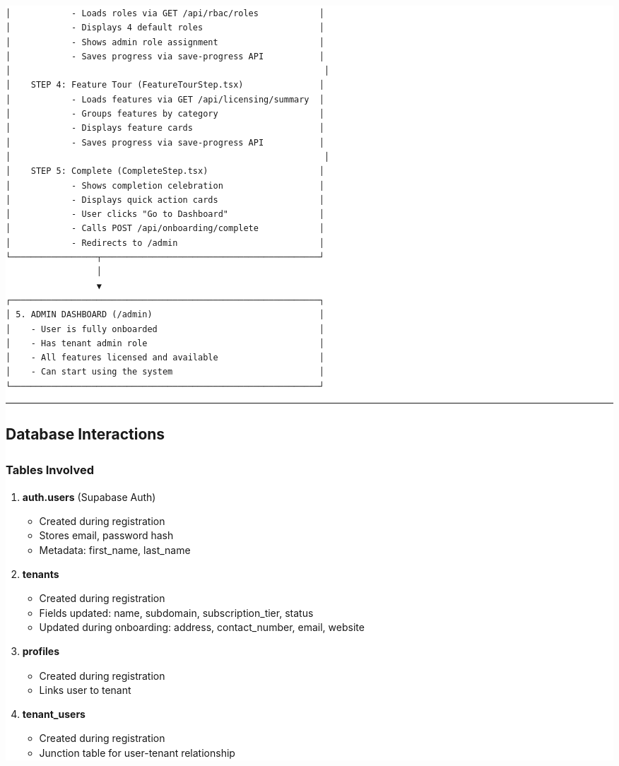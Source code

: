```
│            - Loads roles via GET /api/rbac/roles            │
│            - Displays 4 default roles                       │
│            - Shows admin role assignment                    │
│            - Saves progress via save-progress API           │
│                                                              │
│    STEP 4: Feature Tour (FeatureTourStep.tsx)               │
│            - Loads features via GET /api/licensing/summary  │
│            - Groups features by category                    │
│            - Displays feature cards                         │
│            - Saves progress via save-progress API           │
│                                                              │
│    STEP 5: Complete (CompleteStep.tsx)                      │
│            - Shows completion celebration                   │
│            - Displays quick action cards                    │
│            - User clicks "Go to Dashboard"                  │
│            - Calls POST /api/onboarding/complete            │
│            - Redirects to /admin                            │
└─────────────────┬───────────────────────────────────────────┘
                  │
                  ▼
┌─────────────────────────────────────────────────────────────┐
│ 5. ADMIN DASHBOARD (/admin)                                 │
│    - User is fully onboarded                                │
│    - Has tenant admin role                                  │
│    - All features licensed and available                    │
│    - Can start using the system                             │
└─────────────────────────────────────────────────────────────┘
```

---

## Database Interactions

### Tables Involved

1. **auth.users** (Supabase Auth)
   - Created during registration
   - Stores email, password hash
   - Metadata: first_name, last_name

2. **tenants**
   - Created during registration
   - Fields updated: name, subdomain, subscription_tier, status
   - Updated during onboarding: address, contact_number, email, website

3. **profiles**
   - Created during registration
   - Links user to tenant

4. **tenant_users**
   - Created during registration
   - Junction table for user-tenant relationship
